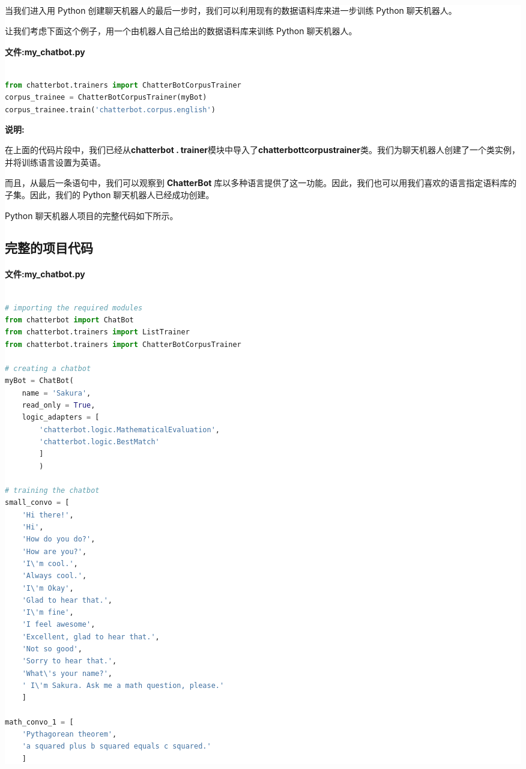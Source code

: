当我们进入用 Python 创建聊天机器人的最后一步时，我们可以利用现有的数据语料库来进一步训练 Python 聊天机器人。

让我们考虑下面这个例子，用一个由机器人自己给出的数据语料库来训练 Python 聊天机器人。

**文件:my_chatbot.py**

```py

from chatterbot.trainers import ChatterBotCorpusTrainer
corpus_trainee = ChatterBotCorpusTrainer(myBot)
corpus_trainee.train('chatterbot.corpus.english')

```

**说明:**

在上面的代码片段中，我们已经从**chatterbot . trainer**模块中导入了**chatterbottcorpustrainer**类。我们为聊天机器人创建了一个类实例，并将训练语言设置为英语。

而且，从最后一条语句中，我们可以观察到 **ChatterBot** 库以多种语言提供了这一功能。因此，我们也可以用我们喜欢的语言指定语料库的子集。因此，我们的 Python 聊天机器人已经成功创建。

Python 聊天机器人项目的完整代码如下所示。

## 完整的项目代码

**文件:my_chatbot.py**

```py

# importing the required modules
from chatterbot import ChatBot
from chatterbot.trainers import ListTrainer
from chatterbot.trainers import ChatterBotCorpusTrainer

# creating a chatbot
myBot = ChatBot(
    name = 'Sakura',
    read_only = True,
    logic_adapters = [
        'chatterbot.logic.MathematicalEvaluation',
        'chatterbot.logic.BestMatch'
        ]
        )

# training the chatbot
small_convo = [
    'Hi there!',
    'Hi',
    'How do you do?',
    'How are you?',
    'I\'m cool.',
    'Always cool.',
    'I\'m Okay',
    'Glad to hear that.',
    'I\'m fine',
    'I feel awesome',
    'Excellent, glad to hear that.',
    'Not so good',
    'Sorry to hear that.',
    'What\'s your name?',
    ' I\'m Sakura. Ask me a math question, please.'
    ]

math_convo_1 = [
    'Pythagorean theorem',
    'a squared plus b squared equals c squared.'
    ]
```